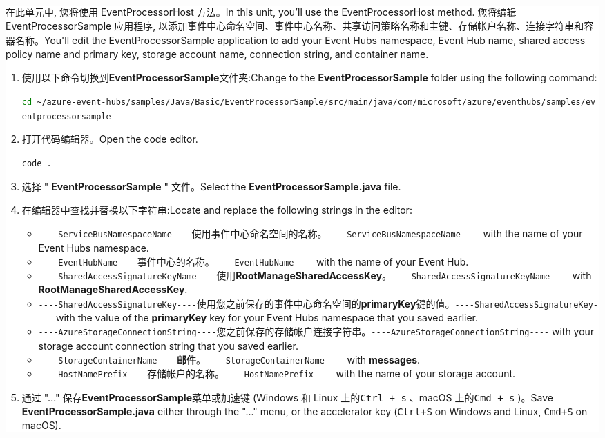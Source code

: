<span data-ttu-id="44b00-179">在此单元中, 您将使用 EventProcessorHost 方法。</span><span class="sxs-lookup"><span data-stu-id="44b00-179">In this unit, you’ll use the EventProcessorHost method.</span></span> <span data-ttu-id="44b00-180">您将编辑 EventProcessorSample 应用程序, 以添加事件中心命名空间、事件中心名称、共享访问策略名称和主键、存储帐户名称、连接字符串和容器名称。</span><span class="sxs-lookup"><span data-stu-id="44b00-180">You'll edit the EventProcessorSample application to add your Event Hubs namespace, Event Hub name, shared access policy name and primary key, storage account name, connection string, and container name.</span></span>

1. <span data-ttu-id="44b00-181">使用以下命令切换到**EventProcessorSample**文件夹:</span><span class="sxs-lookup"><span data-stu-id="44b00-181">Change to the **EventProcessorSample** folder using the following command:</span></span>

    ```bash
    cd ~/azure-event-hubs/samples/Java/Basic/EventProcessorSample/src/main/java/com/microsoft/azure/eventhubs/samples/eventprocessorsample
    ```

1. <span data-ttu-id="44b00-182">打开代码编辑器。</span><span class="sxs-lookup"><span data-stu-id="44b00-182">Open the code editor.</span></span>

    ```bash
    code .
    ```
    
1. <span data-ttu-id="44b00-183">选择 " **EventProcessorSample** " 文件。</span><span class="sxs-lookup"><span data-stu-id="44b00-183">Select the **EventProcessorSample.java** file.</span></span>

1. <span data-ttu-id="44b00-184">在编辑器中查找并替换以下字符串:</span><span class="sxs-lookup"><span data-stu-id="44b00-184">Locate and replace the following strings in the editor:</span></span>

    - <span data-ttu-id="44b00-185">`----ServiceBusNamespaceName----`使用事件中心命名空间的名称。</span><span class="sxs-lookup"><span data-stu-id="44b00-185">`----ServiceBusNamespaceName----` with the name of your Event Hubs namespace.</span></span>
    - <span data-ttu-id="44b00-186">`----EventHubName----`事件中心的名称。</span><span class="sxs-lookup"><span data-stu-id="44b00-186">`----EventHubName----` with the name of your Event Hub.</span></span>
    - <span data-ttu-id="44b00-187">`----SharedAccessSignatureKeyName----`使用**RootManageSharedAccessKey**。</span><span class="sxs-lookup"><span data-stu-id="44b00-187">`----SharedAccessSignatureKeyName----` with **RootManageSharedAccessKey**.</span></span>
    - <span data-ttu-id="44b00-188">`----SharedAccessSignatureKey----`使用您之前保存的事件中心命名空间的**primaryKey**键的值。</span><span class="sxs-lookup"><span data-stu-id="44b00-188">`----SharedAccessSignatureKey----` with the value of the **primaryKey** key for your Event Hubs namespace that you saved earlier.</span></span>
    - <span data-ttu-id="44b00-189">`----AzureStorageConnectionString----`您之前保存的存储帐户连接字符串。</span><span class="sxs-lookup"><span data-stu-id="44b00-189">`----AzureStorageConnectionString----` with your storage account connection string that you saved earlier.</span></span>
    - <span data-ttu-id="44b00-190">`----StorageContainerName----`**邮件**。</span><span class="sxs-lookup"><span data-stu-id="44b00-190">`----StorageContainerName----` with **messages**.</span></span>
    - <span data-ttu-id="44b00-191">`----HostNamePrefix----`存储帐户的名称。</span><span class="sxs-lookup"><span data-stu-id="44b00-191">`----HostNamePrefix----` with the name of your storage account.</span></span>

1. <span data-ttu-id="44b00-192">通过 "..." 保存**EventProcessorSample**菜单或加速键 (Windows 和 Linux 上的<kbd>Ctrl + s</kbd> 、macOS 上的<kbd>Cmd + s</kbd> )。</span><span class="sxs-lookup"><span data-stu-id="44b00-192">Save **EventProcessorSample.java** either through the "..." menu, or the accelerator key (<kbd>Ctrl+S</kbd> on Windows and Linux, <kbd>Cmd+S</kbd> on macOS).</span></span>
